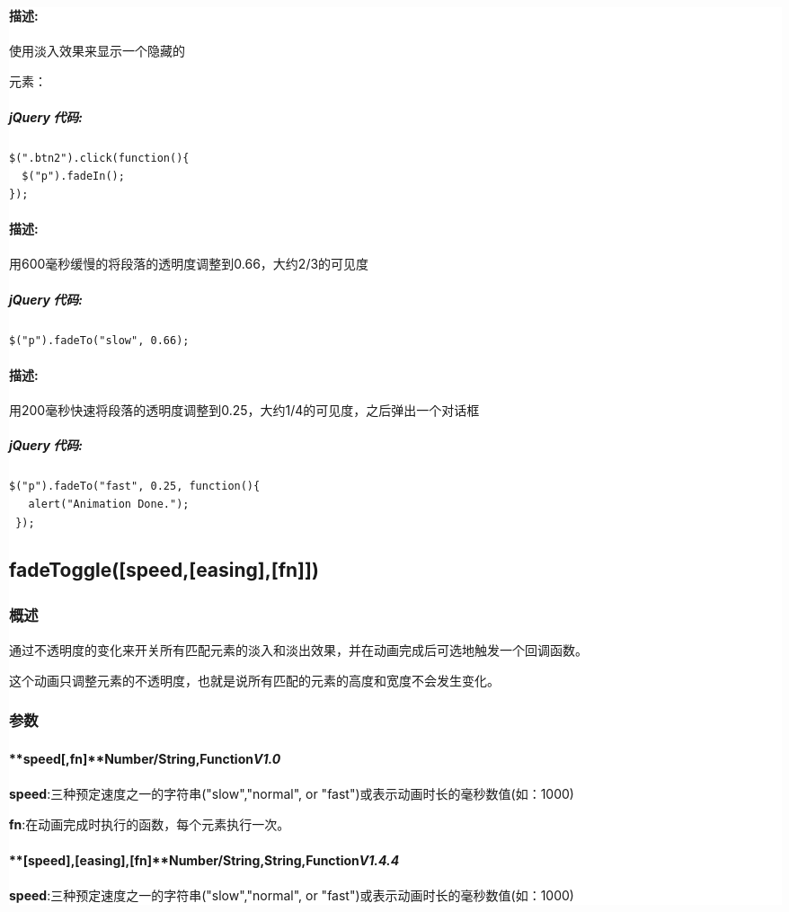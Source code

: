 
#### 描述:

使用淡入效果来显示一个隐藏的 <p> 元素：

##### jQuery 代码:

```
$(".btn2").click(function(){
  $("p").fadeIn();
});
```

#### 描述:

用600毫秒缓慢的将段落的透明度调整到0.66，大约2/3的可见度

##### jQuery 代码:

```
$("p").fadeTo("slow", 0.66);
```

#### 描述:

用200毫秒快速将段落的透明度调整到0.25，大约1/4的可见度，之后弹出一个对话框

##### jQuery 代码:

```
$("p").fadeTo("fast", 0.25, function(){
   alert("Animation Done.");
 });
```



## fadeToggle([speed,[easing],[fn]])

### 概述

通过不透明度的变化来开关所有匹配元素的淡入和淡出效果，并在动画完成后可选地触发一个回调函数。

这个动画只调整元素的不透明度，也就是说所有匹配的元素的高度和宽度不会发生变化。

### 参数

#### **speed[,fn]**Number/String,Function*V1.0*

**speed**:三种预定速度之一的字符串("slow","normal", or "fast")或表示动画时长的毫秒数值(如：1000)

**fn**:在动画完成时执行的函数，每个元素执行一次。

#### **[speed],[easing],[fn]**Number/String,String,Function*V1.4.4*

**speed**:三种预定速度之一的字符串("slow","normal", or "fast")或表示动画时长的毫秒数值(如：1000)
